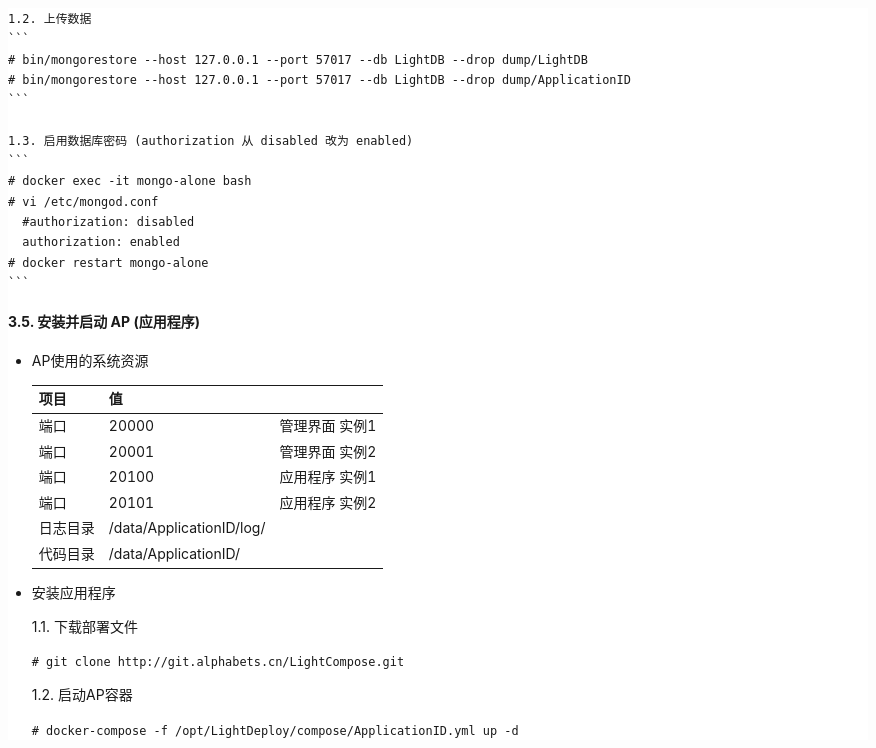     1.2. 上传数据
    ```
    # bin/mongorestore --host 127.0.0.1 --port 57017 --db LightDB --drop dump/LightDB
    # bin/mongorestore --host 127.0.0.1 --port 57017 --db LightDB --drop dump/ApplicationID
    ```
    
    1.3. 启用数据库密码 (authorization 从 disabled 改为 enabled)
    ```
    # docker exec -it mongo-alone bash
    # vi /etc/mongod.conf
      #authorization: disabled
      authorization: enabled
    # docker restart mongo-alone
    ```

#### 3.5. 安装并启动 AP (应用程序)

- AP使用的系统资源

    | 项目 | 值 | |
    |---|---|---|
    | 端口 | 20000 | 管理界面 实例1 |
    | 端口 | 20001 | 管理界面 实例2 |
    | 端口 | 20100 | 应用程序 实例1 |
    | 端口 | 20101 | 应用程序 实例2 |
    | 日志目录 | /data/ApplicationID/log/ | |
    | 代码目录 | /data/ApplicationID/ | |
    
- 安装应用程序

    1.1. 下载部署文件
    
    ```
    # git clone http://git.alphabets.cn/LightCompose.git
    ```

    1.2. 启动AP容器
    
    ```
    # docker-compose -f /opt/LightDeploy/compose/ApplicationID.yml up -d
    ```
